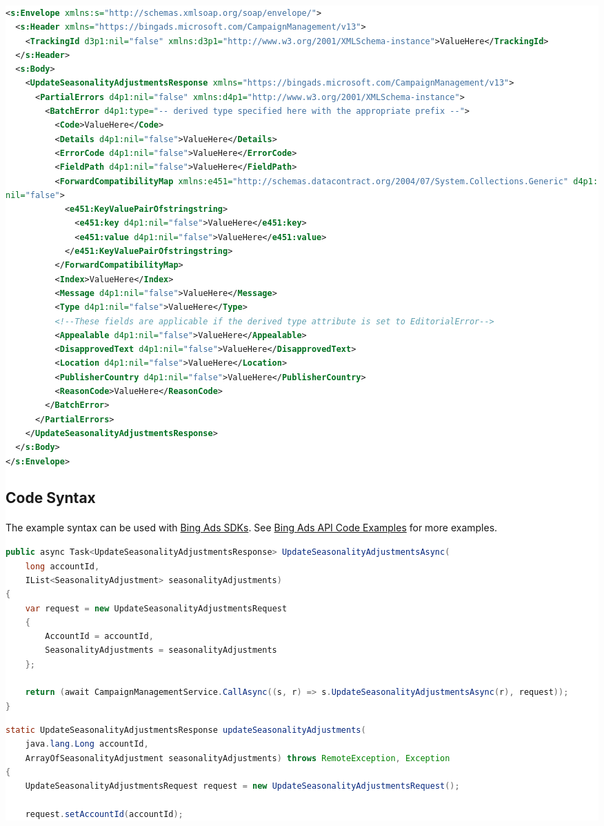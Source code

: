 ```xml
<s:Envelope xmlns:s="http://schemas.xmlsoap.org/soap/envelope/">
  <s:Header xmlns="https://bingads.microsoft.com/CampaignManagement/v13">
    <TrackingId d3p1:nil="false" xmlns:d3p1="http://www.w3.org/2001/XMLSchema-instance">ValueHere</TrackingId>
  </s:Header>
  <s:Body>
    <UpdateSeasonalityAdjustmentsResponse xmlns="https://bingads.microsoft.com/CampaignManagement/v13">
      <PartialErrors d4p1:nil="false" xmlns:d4p1="http://www.w3.org/2001/XMLSchema-instance">
        <BatchError d4p1:type="-- derived type specified here with the appropriate prefix --">
          <Code>ValueHere</Code>
          <Details d4p1:nil="false">ValueHere</Details>
          <ErrorCode d4p1:nil="false">ValueHere</ErrorCode>
          <FieldPath d4p1:nil="false">ValueHere</FieldPath>
          <ForwardCompatibilityMap xmlns:e451="http://schemas.datacontract.org/2004/07/System.Collections.Generic" d4p1:nil="false">
            <e451:KeyValuePairOfstringstring>
              <e451:key d4p1:nil="false">ValueHere</e451:key>
              <e451:value d4p1:nil="false">ValueHere</e451:value>
            </e451:KeyValuePairOfstringstring>
          </ForwardCompatibilityMap>
          <Index>ValueHere</Index>
          <Message d4p1:nil="false">ValueHere</Message>
          <Type d4p1:nil="false">ValueHere</Type>
          <!--These fields are applicable if the derived type attribute is set to EditorialError-->
          <Appealable d4p1:nil="false">ValueHere</Appealable>
          <DisapprovedText d4p1:nil="false">ValueHere</DisapprovedText>
          <Location d4p1:nil="false">ValueHere</Location>
          <PublisherCountry d4p1:nil="false">ValueHere</PublisherCountry>
          <ReasonCode>ValueHere</ReasonCode>
        </BatchError>
      </PartialErrors>
    </UpdateSeasonalityAdjustmentsResponse>
  </s:Body>
</s:Envelope>
```

## <a name="example"></a>Code Syntax
The example syntax can be used with [Bing Ads SDKs](../guides/client-libraries.md). See [Bing Ads API Code Examples](../guides/code-examples.md) for more examples.
```csharp
public async Task<UpdateSeasonalityAdjustmentsResponse> UpdateSeasonalityAdjustmentsAsync(
	long accountId,
	IList<SeasonalityAdjustment> seasonalityAdjustments)
{
	var request = new UpdateSeasonalityAdjustmentsRequest
	{
		AccountId = accountId,
		SeasonalityAdjustments = seasonalityAdjustments
	};

	return (await CampaignManagementService.CallAsync((s, r) => s.UpdateSeasonalityAdjustmentsAsync(r), request));
}
```
```java
static UpdateSeasonalityAdjustmentsResponse updateSeasonalityAdjustments(
	java.lang.Long accountId,
	ArrayOfSeasonalityAdjustment seasonalityAdjustments) throws RemoteException, Exception
{
	UpdateSeasonalityAdjustmentsRequest request = new UpdateSeasonalityAdjustmentsRequest();

	request.setAccountId(accountId);
```